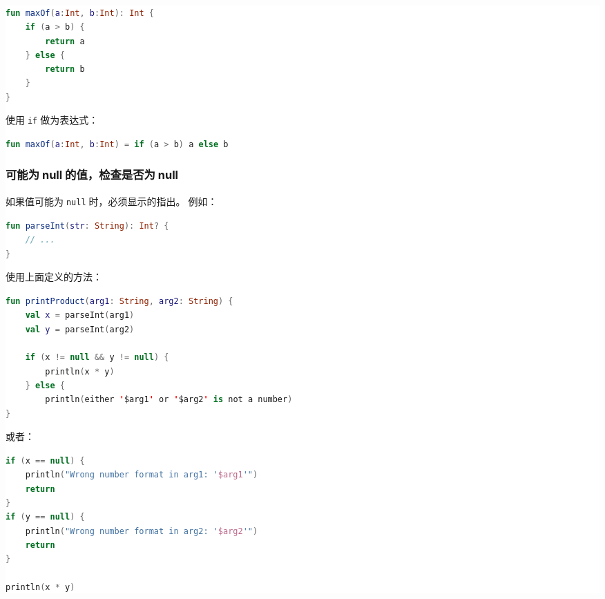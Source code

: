 ```Kotlin
fun maxOf(a:Int, b:Int): Int {
    if (a > b) {
        return a
    } else {
        return b
    }
}

```

使用 `if` 做为表达式：

```kotlin
fun maxOf(a:Int, b:Int) = if (a > b) a else b

```

### 可能为 null 的值，检查是否为 null

如果值可能为 `null` 时，必须显示的指出。
例如：

```kotlin
fun parseInt(str: String): Int? {
    // ...
}

```

使用上面定义的方法：

```kotlin
fun printProduct(arg1: String, arg2: String) {
    val x = parseInt(arg1)
    val y = parseInt(arg2)

    if (x != null && y != null) {
        println(x * y)
    } else {
        println(either '$arg1' or '$arg2' is not a number)
}

```

或者：

```kotlin
if (x == null) {
    println("Wrong number format in arg1: '$arg1'")
    return
}
if (y == null) {
    println("Wrong number format in arg2: '$arg2'")
    return
}

println(x * y)

```
